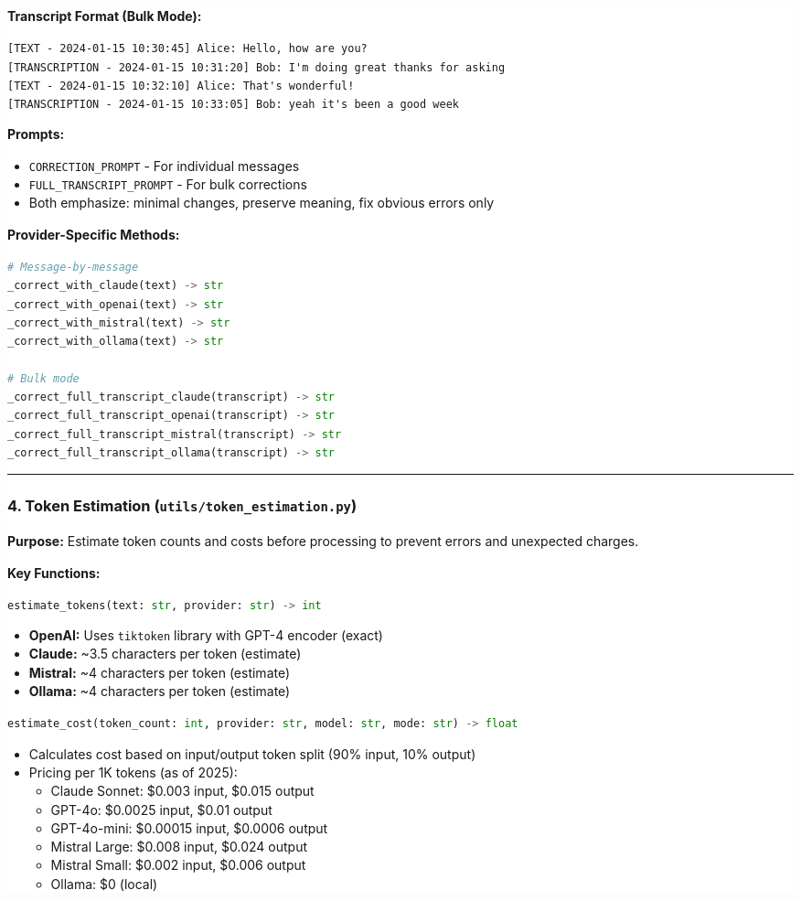 **Transcript Format (Bulk Mode):**
```
[TEXT - 2024-01-15 10:30:45] Alice: Hello, how are you?
[TRANSCRIPTION - 2024-01-15 10:31:20] Bob: I'm doing great thanks for asking
[TEXT - 2024-01-15 10:32:10] Alice: That's wonderful!
[TRANSCRIPTION - 2024-01-15 10:33:05] Bob: yeah it's been a good week
```

**Prompts:**
- `CORRECTION_PROMPT` - For individual messages
- `FULL_TRANSCRIPT_PROMPT` - For bulk corrections
- Both emphasize: minimal changes, preserve meaning, fix obvious errors only

**Provider-Specific Methods:**
```python
# Message-by-message
_correct_with_claude(text) -> str
_correct_with_openai(text) -> str
_correct_with_mistral(text) -> str
_correct_with_ollama(text) -> str

# Bulk mode
_correct_full_transcript_claude(transcript) -> str
_correct_full_transcript_openai(transcript) -> str
_correct_full_transcript_mistral(transcript) -> str
_correct_full_transcript_ollama(transcript) -> str
```

---

### 4. Token Estimation (`utils/token_estimation.py`)

**Purpose:** Estimate token counts and costs before processing to prevent errors and unexpected charges.

**Key Functions:**

```python
estimate_tokens(text: str, provider: str) -> int
```
- **OpenAI:** Uses `tiktoken` library with GPT-4 encoder (exact)
- **Claude:** ~3.5 characters per token (estimate)
- **Mistral:** ~4 characters per token (estimate)
- **Ollama:** ~4 characters per token (estimate)

```python
estimate_cost(token_count: int, provider: str, model: str, mode: str) -> float
```
- Calculates cost based on input/output token split (90% input, 10% output)
- Pricing per 1K tokens (as of 2025):
  - Claude Sonnet: $0.003 input, $0.015 output
  - GPT-4o: $0.0025 input, $0.01 output
  - GPT-4o-mini: $0.00015 input, $0.0006 output
  - Mistral Large: $0.008 input, $0.024 output
  - Mistral Small: $0.002 input, $0.006 output
  - Ollama: $0 (local)
